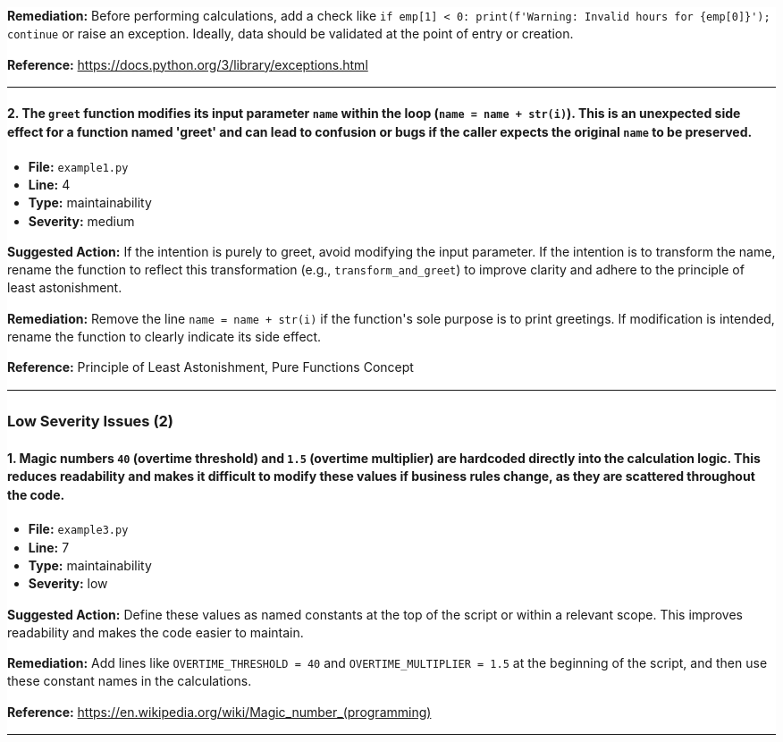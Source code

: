 **Remediation:**
Before performing calculations, add a check like `if emp[1] < 0: print(f'Warning: Invalid hours for {emp[0]}'); continue` or raise an exception. Ideally, data should be validated at the point of entry or creation.

**Reference:** https://docs.python.org/3/library/exceptions.html

---

#### 2. The `greet` function modifies its input parameter `name` within the loop (`name = name + str(i)`). This is an unexpected side effect for a function named 'greet' and can lead to confusion or bugs if the caller expects the original `name` to be preserved.

- **File:** `example1.py`
- **Line:** 4
- **Type:** maintainability
- **Severity:** medium

**Suggested Action:**
If the intention is purely to greet, avoid modifying the input parameter. If the intention is to transform the name, rename the function to reflect this transformation (e.g., `transform_and_greet`) to improve clarity and adhere to the principle of least astonishment.

**Remediation:**
Remove the line `name = name + str(i)` if the function's sole purpose is to print greetings. If modification is intended, rename the function to clearly indicate its side effect.

**Reference:** Principle of Least Astonishment, Pure Functions Concept

---

### Low Severity Issues (2)

#### 1. Magic numbers `40` (overtime threshold) and `1.5` (overtime multiplier) are hardcoded directly into the calculation logic. This reduces readability and makes it difficult to modify these values if business rules change, as they are scattered throughout the code.

- **File:** `example3.py`
- **Line:** 7
- **Type:** maintainability
- **Severity:** low

**Suggested Action:**
Define these values as named constants at the top of the script or within a relevant scope. This improves readability and makes the code easier to maintain.

**Remediation:**
Add lines like `OVERTIME_THRESHOLD = 40` and `OVERTIME_MULTIPLIER = 1.5` at the beginning of the script, and then use these constant names in the calculations.

**Reference:** https://en.wikipedia.org/wiki/Magic_number_(programming)

---